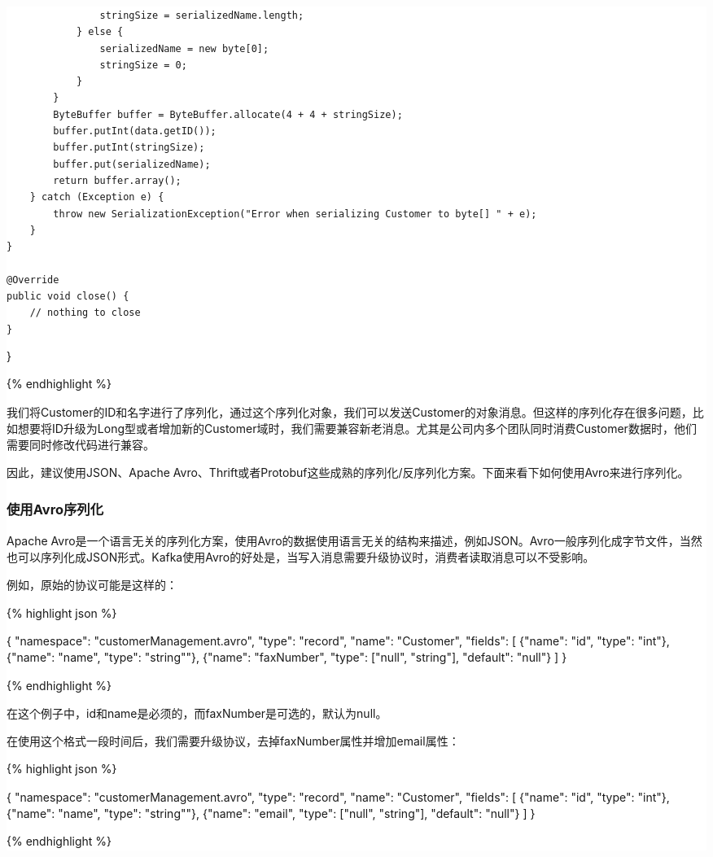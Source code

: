                     stringSize = serializedName.length;
                } else {
                    serializedName = new byte[0];
                    stringSize = 0;
                }
            }
            ByteBuffer buffer = ByteBuffer.allocate(4 + 4 + stringSize);
            buffer.putInt(data.getID());
            buffer.putInt(stringSize);
            buffer.put(serializedName);
            return buffer.array();
        } catch (Exception e) {
            throw new SerializationException("Error when serializing Customer to byte[] " + e);
        } 
    }

    @Override
    public void close() {
        // nothing to close
    } 
}

{% endhighlight %}

我们将Customer的ID和名字进行了序列化，通过这个序列化对象，我们可以发送Customer的对象消息。但这样的序列化存在很多问题，比如想要将ID升级为Long型或者增加新的Customer域时，我们需要兼容新老消息。尤其是公司内多个团队同时消费Customer数据时，他们需要同时修改代码进行兼容。

因此，建议使用JSON、Apache Avro、Thrift或者Protobuf这些成熟的序列化/反序列化方案。下面来看下如何使用Avro来进行序列化。

### 使用Avro序列化

Apache Avro是一个语言无关的序列化方案，使用Avro的数据使用语言无关的结构来描述，例如JSON。Avro一般序列化成字节文件，当然也可以序列化成JSON形式。Kafka使用Avro的好处是，当写入消息需要升级协议时，消费者读取消息可以不受影响。

例如，原始的协议可能是这样的：

{% highlight json %}

{
  "namespace": "customerManagement.avro",
  "type": "record",
  "name": "Customer",
  "fields": [
      {"name": "id", "type": "int"},
      {"name": "name",  "type": "string""},
      {"name": "faxNumber", "type": ["null", "string"], "default": "null"}
  ] 
}

{% endhighlight %}

在这个例子中，id和name是必须的，而faxNumber是可选的，默认为null。

在使用这个格式一段时间后，我们需要升级协议，去掉faxNumber属性并增加email属性：


{% highlight json %}

{
  "namespace": "customerManagement.avro",
  "type": "record",
  "name": "Customer",
  "fields": [
      {"name": "id", "type": "int"},
      {"name": "name",  "type": "string""},
      {"name": "email", "type": ["null", "string"], "default": "null"}
  ] 
}

{% endhighlight %}